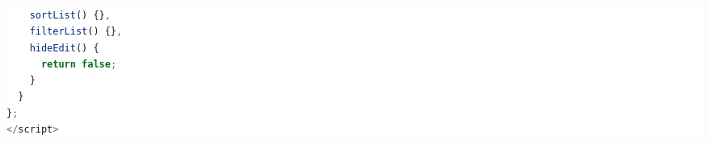 ```js
    sortList() {},
    filterList() {},
    hideEdit() {
      return false;
    }
  }
};
</script>
```
